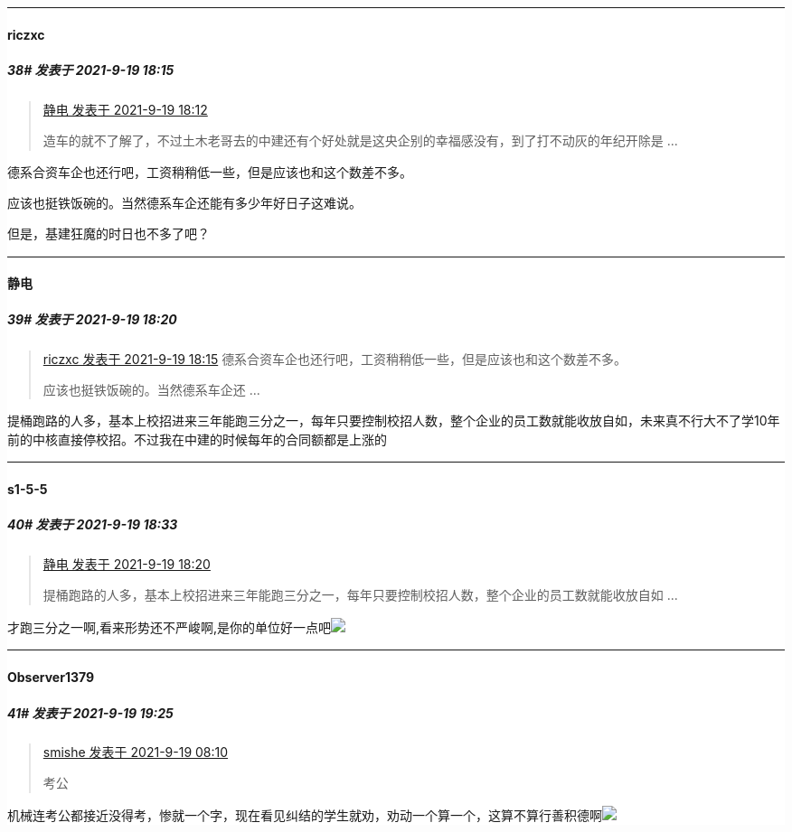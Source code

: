
*****

####  riczxc  
##### 38#       发表于 2021-9-19 18:15


<blockquote><a href="httphttps://bbs.saraba1st.com/2b/forum.php?mod=redirect&amp;goto=findpost&amp;pid=52812605&amp;ptid=2027311" target="_blank">静电 发表于 2021-9-19 18:12</a>

造车的就不了解了，不过土木老哥去的中建还有个好处就是这央企别的幸福感没有，到了打不动灰的年纪开除是 ...</blockquote>
德系合资车企也还行吧，工资稍稍低一些，但是应该也和这个数差不多。


应该也挺铁饭碗的。当然德系车企还能有多少年好日子这难说。


但是，基建狂魔的时日也不多了吧？


*****

####  静电  
##### 39#       发表于 2021-9-19 18:20


<blockquote><a href="httphttps://bbs.saraba1st.com/2b/forum.php?mod=redirect&amp;goto=findpost&amp;pid=52812645&amp;ptid=2027311" target="_blank">riczxc 发表于 2021-9-19 18:15</a>
德系合资车企也还行吧，工资稍稍低一些，但是应该也和这个数差不多。


应该也挺铁饭碗的。当然德系车企还 ...</blockquote>
提桶跑路的人多，基本上校招进来三年能跑三分之一，每年只要控制校招人数，整个企业的员工数就能收放自如，未来真不行大不了学10年前的中核直接停校招。不过我在中建的时候每年的合同额都是上涨的


*****

####  s1-5-5  
##### 40#       发表于 2021-9-19 18:33


<blockquote><a href="httphttps://bbs.saraba1st.com/2b/forum.php?mod=redirect&amp;goto=findpost&amp;pid=52812723&amp;ptid=2027311" target="_blank">静电 发表于 2021-9-19 18:20</a>

提桶跑路的人多，基本上校招进来三年能跑三分之一，每年只要控制校招人数，整个企业的员工数就能收放自如 ...</blockquote>
才跑三分之一啊,看来形势还不严峻啊,是你的单位好一点吧<img src="https://static.saraba1st.com/image/smiley/face2017/029.png" referrerpolicy="no-referrer">


*****

####  Observer1379  
##### 41#       发表于 2021-9-19 19:25


<blockquote><a href="httphttps://bbs.saraba1st.com/2b/forum.php?mod=redirect&amp;goto=findpost&amp;pid=52808214&amp;ptid=2027311" target="_blank">smishe 发表于 2021-9-19 08:10</a>

考公</blockquote>
机械连考公都接近没得考，惨就一个字，现在看见纠结的学生就劝，劝动一个算一个，这算不算行善积德啊<img src="https://static.saraba1st.com/image/smiley/face2017/065.png" referrerpolicy="no-referrer">
